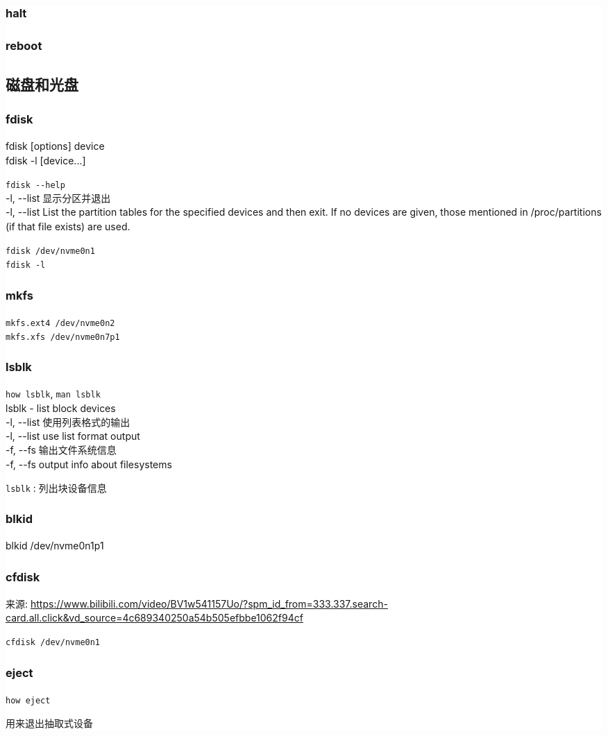 ### halt

### reboot

## 磁盘和光盘

### fdisk

fdisk [options] device  
fdisk -l [device...]  

`fdisk --help`  
-l, --list                    显示分区并退出  
-l, --list
              List  the  partition  tables  for  the specified devices and then exit.  If no devices are given, those mentioned in /proc/partitions (if that  file  exists) are used.  

`fdisk /dev/nvme0n1`  
`fdisk -l`  

### mkfs

`mkfs.ext4 /dev/nvme0n2`  
`mkfs.xfs /dev/nvme0n7p1`  

### lsblk

`how lsblk`, `man lsblk`  
lsblk - list block devices  
-l, --list           使用列表格式的输出  
-l, --list           use list format output  
-f, --fs             输出文件系统信息  
-f, --fs             output info about filesystems  

`lsblk` : 列出块设备信息  

### blkid

blkid /dev/nvme0n1p1  

### cfdisk

来源: https://www.bilibili.com/video/BV1w541157Uo/?spm_id_from=333.337.search-card.all.click&vd_source=4c689340250a54b505efbbe1062f94cf  

`cfdisk /dev/nvme0n1`  

### eject

`how eject`  

用来退出抽取式设备  
